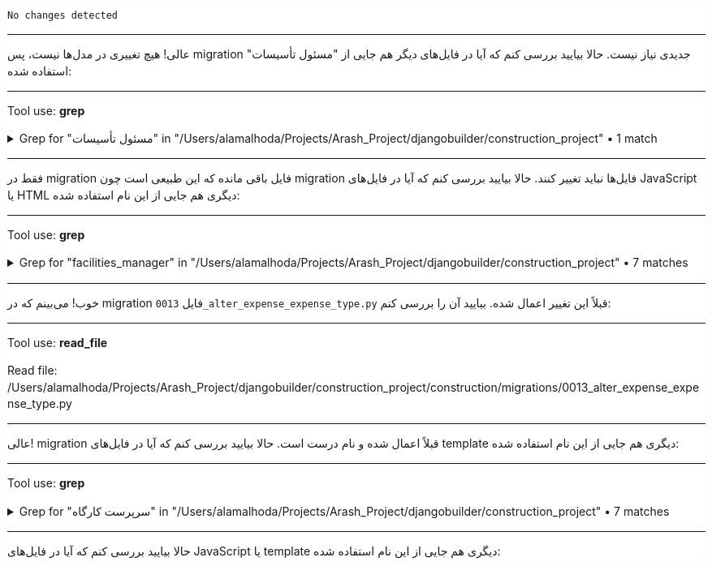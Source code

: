 ```
No changes detected

```

---

عالی! هیچ تغییری در مدل‌ها نیست، پس migration جدیدی نیاز نیست. حالا بیایید بررسی کنم که آیا در فایل‌های دیگر هم جایی از "مسئول تأسیسات" استفاده شده:


---

Tool use: **grep**

<details><summary>Grep for "مسئول تأسیسات" in "/Users/alamalhoda/Projects/Arash_Project/djangobuilder/construction_project" • 1 match</summary></details>

---

فقط در migration فایل باقی مانده که این طبیعی است چون migration فایل‌ها نباید تغییر کنند. حالا بیایید بررسی کنم که آیا در فایل‌های JavaScript یا HTML دیگری هم جایی از این نام استفاده شده:


---

Tool use: **grep**

<details><summary>Grep for "facilities_manager" in "/Users/alamalhoda/Projects/Arash_Project/djangobuilder/construction_project" • 7 matches</summary></details>

---

خوب! می‌بینم که در migration فایل `0013_alter_expense_expense_type.py` قبلاً این تغییر اعمال شده. بیایید آن را بررسی کنم:


---

Tool use: **read_file**

Read file: /Users/alamalhoda/Projects/Arash_Project/djangobuilder/construction_project/construction/migrations/0013_alter_expense_expense_type.py

---

عالی! migration قبلاً اعمال شده و نام درست است. حالا بیایید بررسی کنم که آیا در فایل‌های template دیگری هم جایی از این نام استفاده شده:


---

Tool use: **grep**

<details><summary>Grep for "سرپرست کارگاه" in "/Users/alamalhoda/Projects/Arash_Project/djangobuilder/construction_project" • 7 matches</summary></details>

---

حالا بیایید بررسی کنم که آیا در فایل‌های JavaScript یا template دیگری هم جایی از این نام استفاده شده:

